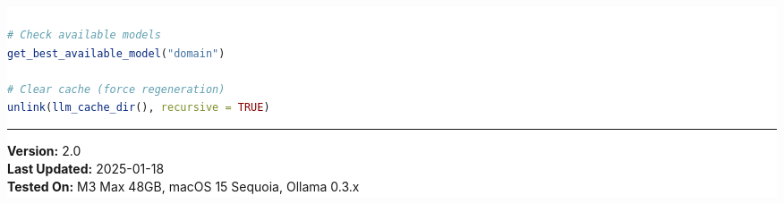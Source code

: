 ```r

# Check available models
get_best_available_model("domain")

# Clear cache (force regeneration)
unlink(llm_cache_dir(), recursive = TRUE)
```

---

**Version:** 2.0  
**Last Updated:** 2025-01-18  
**Tested On:** M3 Max 48GB, macOS 15 Sequoia, Ollama 0.3.x
